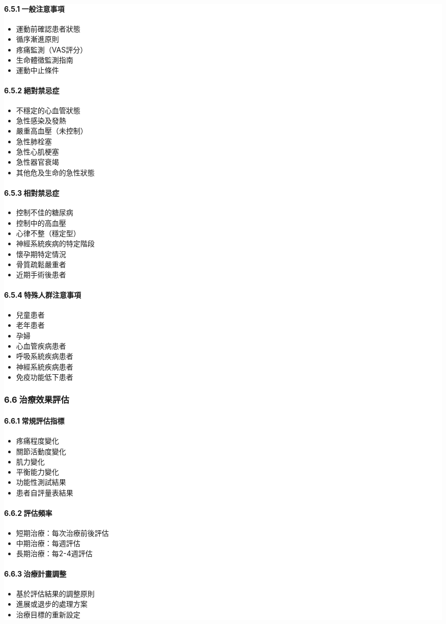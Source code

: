 #### 6.5.1 一般注意事項
- 運動前確認患者狀態
- 循序漸進原則
- 疼痛監測（VAS評分）
- 生命體徵監測指南
- 運動中止條件

#### 6.5.2 絕對禁忌症
- 不穩定的心血管狀態
- 急性感染及發熱
- 嚴重高血壓（未控制）
- 急性肺栓塞
- 急性心肌梗塞
- 急性器官衰竭
- 其他危及生命的急性狀態

#### 6.5.3 相對禁忌症
- 控制不佳的糖尿病
- 控制中的高血壓
- 心律不整（穩定型）
- 神經系統疾病的特定階段
- 懷孕期特定情況
- 骨質疏鬆嚴重者
- 近期手術後患者

#### 6.5.4 特殊人群注意事項
- 兒童患者
- 老年患者
- 孕婦
- 心血管疾病患者
- 呼吸系統疾病患者
- 神經系統疾病患者
- 免疫功能低下患者

### 6.6 治療效果評估

#### 6.6.1 常規評估指標
- 疼痛程度變化
- 關節活動度變化
- 肌力變化
- 平衡能力變化
- 功能性測試結果
- 患者自評量表結果

#### 6.6.2 評估頻率
- 短期治療：每次治療前後評估
- 中期治療：每週評估
- 長期治療：每2-4週評估

#### 6.6.3 治療計畫調整
- 基於評估結果的調整原則
- 進展或退步的處理方案
- 治療目標的重新設定
